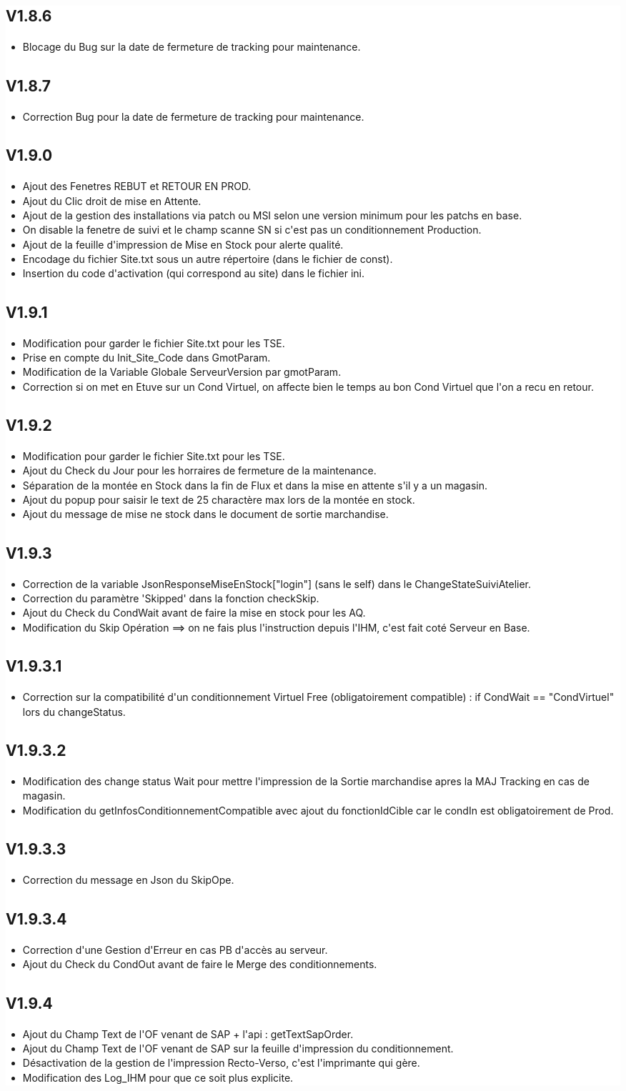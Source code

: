 ## V1.8.6
- Blocage du Bug sur la date de fermeture de tracking pour maintenance.
## V1.8.7
- Correction Bug pour la date de fermeture de tracking pour maintenance.
## V1.9.0
- Ajout des Fenetres REBUT et RETOUR EN PROD.
- Ajout du Clic droit de mise en Attente.
- Ajout de la gestion des installations via patch ou MSI selon une version minimum pour les patchs en base.
- On disable la fenetre de suivi et le champ scanne SN si c'est pas un conditionnement Production.
- Ajout de la feuille d'impression de Mise en Stock pour alerte qualité.
- Encodage du fichier Site.txt sous un autre répertoire (dans le fichier de const).
- Insertion du code d'activation (qui correspond au site) dans le fichier ini.
## V1.9.1
- Modification pour garder le fichier Site.txt pour les TSE.
- Prise en compte du Init_Site_Code dans GmotParam.
- Modification de la Variable Globale ServeurVersion par gmotParam.
- Correction si on met en Etuve sur un Cond Virtuel, on affecte bien le temps au bon Cond Virtuel que l'on a recu en retour.
## V1.9.2
- Modification pour garder le fichier Site.txt pour les TSE.
- Ajout du Check du Jour pour les horraires de fermeture de la maintenance.
- Séparation de la montée en Stock dans la fin de Flux et dans la mise en attente s'il y a un magasin.
- Ajout du popup pour saisir le text de 25 charactère max lors de la montée en stock.
- Ajout du message de mise ne stock dans le document de sortie marchandise.
## V1.9.3
- Correction de la variable JsonResponseMiseEnStock["login"] (sans le self) dans le ChangeStateSuiviAtelier.
- Correction du paramètre 'Skipped' dans la fonction checkSkip.
- Ajout du Check du CondWait avant de faire la mise en stock pour les AQ.
- Modification du Skip Opération ==> on ne fais plus l'instruction depuis l'IHM, c'est fait coté Serveur en Base.
## V1.9.3.1
- Correction sur la compatibilité d'un conditionnement Virtuel Free (obligatoirement compatible) : if CondWait == "CondVirtuel" lors du changeStatus.
## V1.9.3.2
- Modification des change status Wait pour mettre l'impression de la Sortie marchandise apres la MAJ Tracking en cas de magasin.
- Modification du getInfosConditionnementCompatible avec ajout du fonctionIdCible car le condIn est obligatoirement de Prod.
## V1.9.3.3
- Correction du message en Json du SkipOpe.
## V1.9.3.4	
- Correction d'une Gestion d'Erreur en cas PB d'accès au serveur.
- Ajout du Check du CondOut avant de faire le Merge des conditionnements.
## V1.9.4
- Ajout du Champ Text de l'OF venant de SAP + l'api : getTextSapOrder.
- Ajout du Champ Text de l'OF venant de SAP sur la feuille d'impression du conditionnement.
- Désactivation de la gestion de l'impression Recto-Verso, c'est l'imprimante qui gère.
- Modification des Log_IHM pour que ce soit plus explicite.